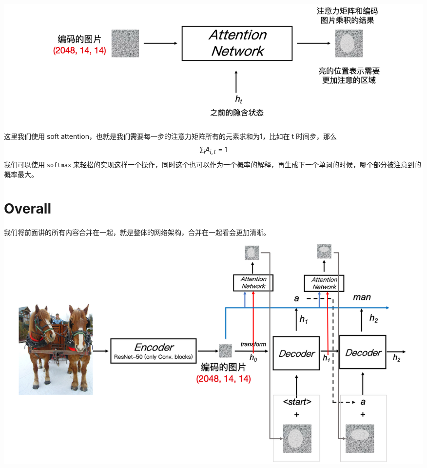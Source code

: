 <div align='center'>
  <img src='assets/att.png' width='700'>
</div>



这里我们使用 soft attention，也就是我们需要每一步的注意力矩阵所有的元素求和为1，比如在 t 时间步，那么
$$
\sum_{i} A_{i, t} = 1
$$
我们可以使用 `softmax` 来轻松的实现这样一个操作，同时这个也可以作为一个概率的解释，再生成下一个单词的时候，哪个部分被注意到的概率最大。



# Overall

我们将前面讲的所有内容合并在一起，就是整体的网络架构，合并在一起看会更加清晰。



<div align='center'>
  <img src='assets/overall.png' width='800'>
</div>
